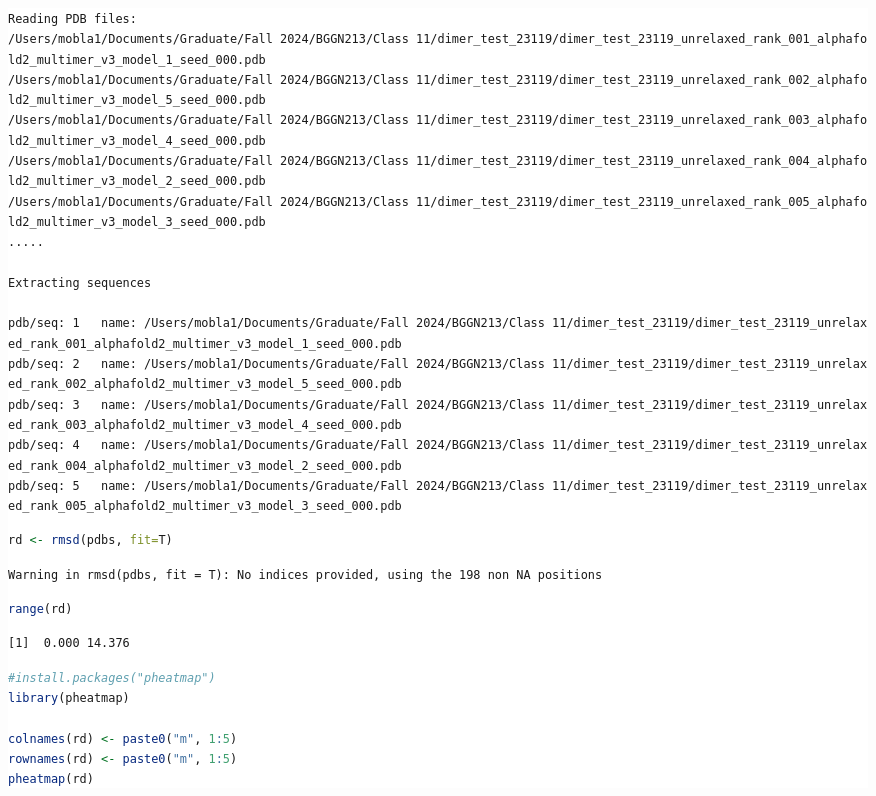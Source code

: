     Reading PDB files:
    /Users/mobla1/Documents/Graduate/Fall 2024/BGGN213/Class 11/dimer_test_23119/dimer_test_23119_unrelaxed_rank_001_alphafold2_multimer_v3_model_1_seed_000.pdb
    /Users/mobla1/Documents/Graduate/Fall 2024/BGGN213/Class 11/dimer_test_23119/dimer_test_23119_unrelaxed_rank_002_alphafold2_multimer_v3_model_5_seed_000.pdb
    /Users/mobla1/Documents/Graduate/Fall 2024/BGGN213/Class 11/dimer_test_23119/dimer_test_23119_unrelaxed_rank_003_alphafold2_multimer_v3_model_4_seed_000.pdb
    /Users/mobla1/Documents/Graduate/Fall 2024/BGGN213/Class 11/dimer_test_23119/dimer_test_23119_unrelaxed_rank_004_alphafold2_multimer_v3_model_2_seed_000.pdb
    /Users/mobla1/Documents/Graduate/Fall 2024/BGGN213/Class 11/dimer_test_23119/dimer_test_23119_unrelaxed_rank_005_alphafold2_multimer_v3_model_3_seed_000.pdb
    .....

    Extracting sequences

    pdb/seq: 1   name: /Users/mobla1/Documents/Graduate/Fall 2024/BGGN213/Class 11/dimer_test_23119/dimer_test_23119_unrelaxed_rank_001_alphafold2_multimer_v3_model_1_seed_000.pdb 
    pdb/seq: 2   name: /Users/mobla1/Documents/Graduate/Fall 2024/BGGN213/Class 11/dimer_test_23119/dimer_test_23119_unrelaxed_rank_002_alphafold2_multimer_v3_model_5_seed_000.pdb 
    pdb/seq: 3   name: /Users/mobla1/Documents/Graduate/Fall 2024/BGGN213/Class 11/dimer_test_23119/dimer_test_23119_unrelaxed_rank_003_alphafold2_multimer_v3_model_4_seed_000.pdb 
    pdb/seq: 4   name: /Users/mobla1/Documents/Graduate/Fall 2024/BGGN213/Class 11/dimer_test_23119/dimer_test_23119_unrelaxed_rank_004_alphafold2_multimer_v3_model_2_seed_000.pdb 
    pdb/seq: 5   name: /Users/mobla1/Documents/Graduate/Fall 2024/BGGN213/Class 11/dimer_test_23119/dimer_test_23119_unrelaxed_rank_005_alphafold2_multimer_v3_model_3_seed_000.pdb 

``` r
rd <- rmsd(pdbs, fit=T)
```

    Warning in rmsd(pdbs, fit = T): No indices provided, using the 198 non NA positions

``` r
range(rd)
```

    [1]  0.000 14.376

``` r
#install.packages("pheatmap")
library(pheatmap)

colnames(rd) <- paste0("m", 1:5)
rownames(rd) <- paste0("m", 1:5)
pheatmap(rd)
```
